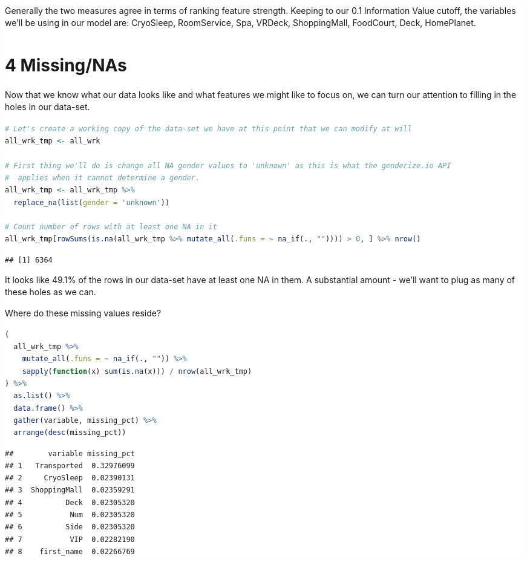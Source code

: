 Generally the two measures agree in terms of ranking feature strength.
Keeping to our 0.1 Information Value cutoff, the variables we’ll be
using in our model are: CryoSleep, RoomService, Spa, VRDeck,
ShoppingMall, FoodCourt, Deck, HomePlanet.

# 4 Missing/NAs

Now that we know what our data looks like and what features we might
like to focus on, we can turn our attention to filling in the holes in
our data-set.

``` r
# Let's create a working copy of the data-set we have at this point that we can modify at will
all_wrk_tmp <- all_wrk

# First thing we'll do is change all NA gender values to 'unknown' as this is what the genderize.io API 
#  applies when it cannot determine a gender.
all_wrk_tmp <- all_wrk_tmp %>% 
  replace_na(list(gender = 'unknown'))

# Count number of rows with at least one NA in it
all_wrk_tmp[rowSums(is.na(all_wrk_tmp %>% mutate_all(.funs = ~ na_if(., "")))) > 0, ] %>% nrow()
```

    ## [1] 6364

It looks like 49.1% of the rows in our data-set have at least one NA in
them. A substantial amount - we’ll want to plug as many of these holes
as we can.

Where do these missing values reside?

``` r
(
  all_wrk_tmp %>% 
    mutate_all(.funs = ~ na_if(., "")) %>% 
    sapply(function(x) sum(is.na(x))) / nrow(all_wrk_tmp)
) %>% 
  as.list() %>% 
  data.frame() %>% 
  gather(variable, missing_pct) %>% 
  arrange(desc(missing_pct))
```

    ##        variable missing_pct
    ## 1   Transported  0.32976099
    ## 2     CryoSleep  0.02390131
    ## 3  ShoppingMall  0.02359291
    ## 4          Deck  0.02305320
    ## 5           Num  0.02305320
    ## 6          Side  0.02305320
    ## 7           VIP  0.02282190
    ## 8    first_name  0.02266769